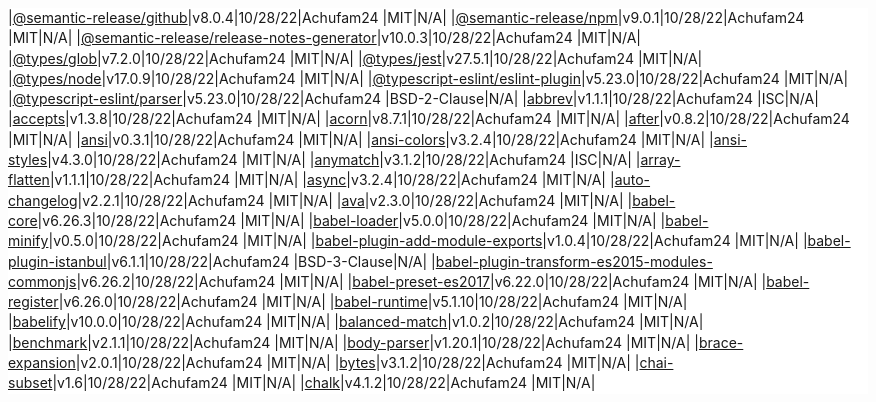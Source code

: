 |[@semantic-release/github](https://www.npmjs.com/@semantic-release/github)|v8.0.4|10/28/22|Achufam24 |MIT|N/A|
|[@semantic-release/npm](https://www.npmjs.com/@semantic-release/npm)|v9.0.1|10/28/22|Achufam24 |MIT|N/A|
|[@semantic-release/release-notes-generator](https://www.npmjs.com/@semantic-release/release-notes-generator)|v10.0.3|10/28/22|Achufam24 |MIT|N/A|
|[@types/glob](https://www.npmjs.com/@types/glob)|v7.2.0|10/28/22|Achufam24 |MIT|N/A|
|[@types/jest](https://www.npmjs.com/@types/jest)|v27.5.1|10/28/22|Achufam24 |MIT|N/A|
|[@types/node](https://www.npmjs.com/@types/node)|v17.0.9|10/28/22|Achufam24 |MIT|N/A|
|[@typescript-eslint/eslint-plugin](https://www.npmjs.com/@typescript-eslint/eslint-plugin)|v5.23.0|10/28/22|Achufam24 |MIT|N/A|
|[@typescript-eslint/parser](https://www.npmjs.com/@typescript-eslint/parser)|v5.23.0|10/28/22|Achufam24 |BSD-2-Clause|N/A|
|[abbrev](https://www.npmjs.com/abbrev)|v1.1.1|10/28/22|Achufam24 |ISC|N/A|
|[accepts](https://www.npmjs.com/accepts)|v1.3.8|10/28/22|Achufam24 |MIT|N/A|
|[acorn](https://www.npmjs.com/acorn)|v8.7.1|10/28/22|Achufam24 |MIT|N/A|
|[after](https://www.npmjs.com/after)|v0.8.2|10/28/22|Achufam24 |MIT|N/A|
|[ansi](https://www.npmjs.com/ansi)|v0.3.1|10/28/22|Achufam24 |MIT|N/A|
|[ansi-colors](https://www.npmjs.com/ansi-colors)|v3.2.4|10/28/22|Achufam24 |MIT|N/A|
|[ansi-styles](https://www.npmjs.com/ansi-styles)|v4.3.0|10/28/22|Achufam24 |MIT|N/A|
|[anymatch](https://www.npmjs.com/anymatch)|v3.1.2|10/28/22|Achufam24 |ISC|N/A|
|[array-flatten](https://www.npmjs.com/array-flatten)|v1.1.1|10/28/22|Achufam24 |MIT|N/A|
|[async](https://www.npmjs.com/async)|v3.2.4|10/28/22|Achufam24 |MIT|N/A|
|[auto-changelog](https://www.npmjs.com/auto-changelog)|v2.2.1|10/28/22|Achufam24 |MIT|N/A|
|[ava](https://www.npmjs.com/ava)|v2.3.0|10/28/22|Achufam24 |MIT|N/A|
|[babel-core](https://www.npmjs.com/babel-core)|v6.26.3|10/28/22|Achufam24 |MIT|N/A|
|[babel-loader](https://www.npmjs.com/babel-loader)|v5.0.0|10/28/22|Achufam24 |MIT|N/A|
|[babel-minify](https://www.npmjs.com/babel-minify)|v0.5.0|10/28/22|Achufam24 |MIT|N/A|
|[babel-plugin-add-module-exports](https://www.npmjs.com/babel-plugin-add-module-exports)|v1.0.4|10/28/22|Achufam24 |MIT|N/A|
|[babel-plugin-istanbul](https://www.npmjs.com/babel-plugin-istanbul)|v6.1.1|10/28/22|Achufam24 |BSD-3-Clause|N/A|
|[babel-plugin-transform-es2015-modules-commonjs](https://www.npmjs.com/babel-plugin-transform-es2015-modules-commonjs)|v6.26.2|10/28/22|Achufam24 |MIT|N/A|
|[babel-preset-es2017](https://www.npmjs.com/babel-preset-es2017)|v6.22.0|10/28/22|Achufam24 |MIT|N/A|
|[babel-register](https://www.npmjs.com/babel-register)|v6.26.0|10/28/22|Achufam24 |MIT|N/A|
|[babel-runtime](https://www.npmjs.com/babel-runtime)|v5.1.10|10/28/22|Achufam24 |MIT|N/A|
|[babelify](https://www.npmjs.com/babelify)|v10.0.0|10/28/22|Achufam24 |MIT|N/A|
|[balanced-match](https://www.npmjs.com/balanced-match)|v1.0.2|10/28/22|Achufam24 |MIT|N/A|
|[benchmark](https://www.npmjs.com/benchmark)|v2.1.1|10/28/22|Achufam24 |MIT|N/A|
|[body-parser](https://www.npmjs.com/body-parser)|v1.20.1|10/28/22|Achufam24 |MIT|N/A|
|[brace-expansion](https://www.npmjs.com/brace-expansion)|v2.0.1|10/28/22|Achufam24 |MIT|N/A|
|[bytes](https://www.npmjs.com/bytes)|v3.1.2|10/28/22|Achufam24 |MIT|N/A|
|[chai-subset](https://www.npmjs.com/chai-subset)|v1.6|10/28/22|Achufam24 |MIT|N/A|
|[chalk](https://www.npmjs.com/chalk)|v4.1.2|10/28/22|Achufam24 |MIT|N/A|